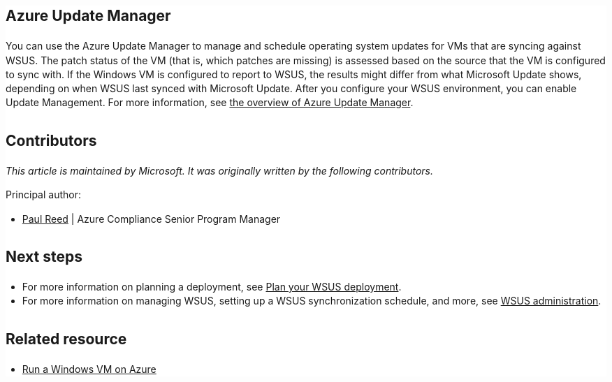 ## Azure Update Manager

You can use the Azure Update Manager to manage and schedule operating system updates for VMs that are syncing against WSUS. The patch status of the VM (that is, which patches are missing) is assessed based on the source that the VM is configured to sync with. If the Windows VM is configured to report to WSUS, the results might differ from what Microsoft Update shows, depending on when WSUS last synced with Microsoft Update. After you configure your WSUS environment, you can enable Update Management. For more information, see [the overview of Azure Update Manager](/azure/update-manager/overview).

## Contributors

*This article is maintained by Microsoft. It was originally written by the following contributors.*

Principal author:

- [Paul Reed](https://www.linkedin.com/in/paulreed55/) | Azure Compliance Senior Program Manager

## Next steps

- For more information on planning a deployment, see [Plan your WSUS deployment](/windows-server/administration/windows-server-update-services/plan/plan-your-wsus-deployment).
- For more information on managing WSUS, setting up a WSUS synchronization schedule, and more, see [WSUS administration](/windows-server/administration/windows-server-update-services/get-started/windows-server-update-services-wsus).

## Related resource

- [Run a Windows VM on Azure](../../reference-architectures/n-tier/windows-vm.yml)
